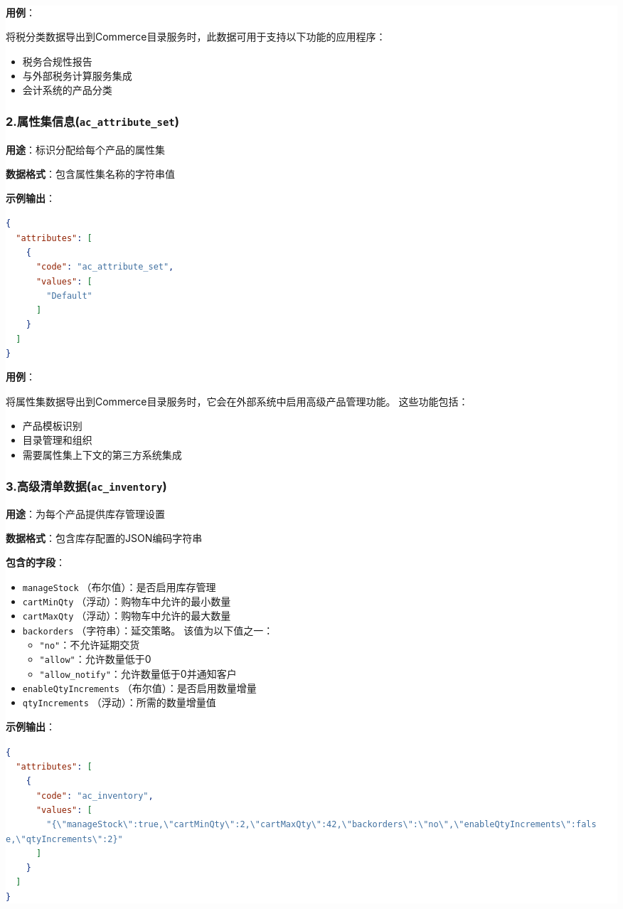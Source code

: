 **用例**：

将税分类数据导出到Commerce目录服务时，此数据可用于支持以下功能的应用程序：

* 税务合规性报告
* 与外部税务计算服务集成
* 会计系统的产品分类

### 2.属性集信息(`ac_attribute_set`)

**用途**：标识分配给每个产品的属性集

**数据格式**：包含属性集名称的字符串值

**示例输出**：

```json
{
  "attributes": [
    {
      "code": "ac_attribute_set",
      "values": [
        "Default"
      ]
    }
  ]
}
```

**用例**：

将属性集数据导出到Commerce目录服务时，它会在外部系统中启用高级产品管理功能。 这些功能包括：

* 产品模板识别
* 目录管理和组织
* 需要属性集上下文的第三方系统集成

### 3.高级清单数据(`ac_inventory`)

**用途**：为每个产品提供库存管理设置

**数据格式**：包含库存配置的JSON编码字符串

**包含的字段**：

* `manageStock` （布尔值）：是否启用库存管理
* `cartMinQty` （浮动）：购物车中允许的最小数量
* `cartMaxQty` （浮动）：购物车中允许的最大数量
* `backorders` （字符串）：延交策略。 该值为以下值之一：
   * `"no"`：不允许延期交货
   * `"allow"`：允许数量低于0
   * `"allow_notify"`：允许数量低于0并通知客户
* `enableQtyIncrements` （布尔值）：是否启用数量增量
* `qtyIncrements` （浮动）：所需的数量增量值

**示例输出**：

```json
{
  "attributes": [
    {
      "code": "ac_inventory",
      "values": [
        "{\"manageStock\":true,\"cartMinQty\":2,\"cartMaxQty\":42,\"backorders\":\"no\",\"enableQtyIncrements\":false,\"qtyIncrements\":2}"
      ]
    }
  ]
}
```
